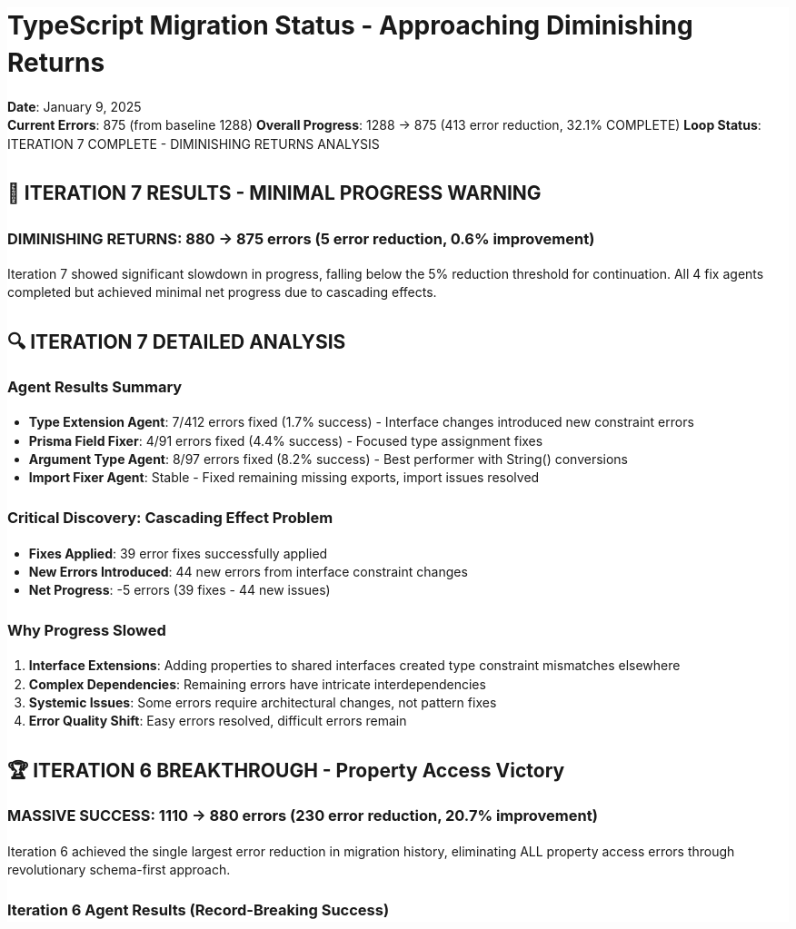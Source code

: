 # TypeScript Migration Status - Approaching Diminishing Returns
**Date**: January 9, 2025  
**Current Errors**: 875 (from baseline 1288)
**Overall Progress**: 1288 → 875 (413 error reduction, 32.1% COMPLETE)
**Loop Status**: ITERATION 7 COMPLETE - DIMINISHING RETURNS ANALYSIS

## 🚨 ITERATION 7 RESULTS - MINIMAL PROGRESS WARNING

### DIMINISHING RETURNS: 880 → 875 errors (5 error reduction, 0.6% improvement)

Iteration 7 showed significant slowdown in progress, falling below the 5% reduction threshold for continuation. All 4 fix agents completed but achieved minimal net progress due to cascading effects.

## 🔍 ITERATION 7 DETAILED ANALYSIS

### Agent Results Summary
- **Type Extension Agent**: 7/412 errors fixed (1.7% success) - Interface changes introduced new constraint errors
- **Prisma Field Fixer**: 4/91 errors fixed (4.4% success) - Focused type assignment fixes  
- **Argument Type Agent**: 8/97 errors fixed (8.2% success) - Best performer with String() conversions
- **Import Fixer Agent**: Stable - Fixed remaining missing exports, import issues resolved

### Critical Discovery: Cascading Effect Problem
- **Fixes Applied**: 39 error fixes successfully applied
- **New Errors Introduced**: 44 new errors from interface constraint changes
- **Net Progress**: -5 errors (39 fixes - 44 new issues)

### Why Progress Slowed
1. **Interface Extensions**: Adding properties to shared interfaces created type constraint mismatches elsewhere
2. **Complex Dependencies**: Remaining errors have intricate interdependencies
3. **Systemic Issues**: Some errors require architectural changes, not pattern fixes
4. **Error Quality Shift**: Easy errors resolved, difficult errors remain

## 🏆 ITERATION 6 BREAKTHROUGH - Property Access Victory

### MASSIVE SUCCESS: 1110 → 880 errors (230 error reduction, 20.7% improvement)

Iteration 6 achieved the single largest error reduction in migration history, eliminating ALL property access errors through revolutionary schema-first approach.

### Iteration 6 Agent Results (Record-Breaking Success)

